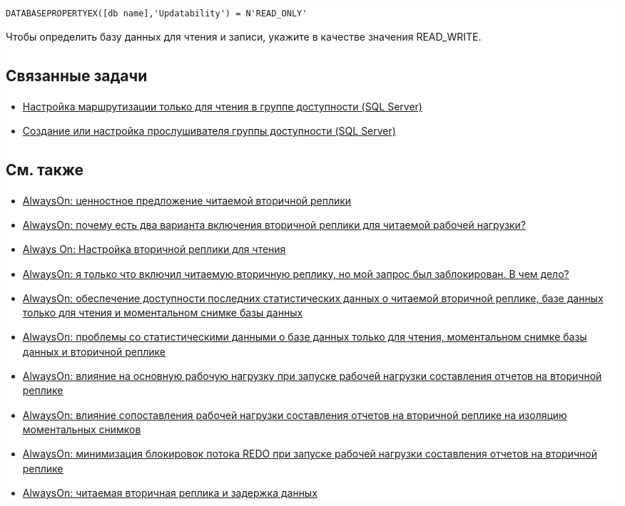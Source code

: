 ```  
DATABASEPROPERTYEX([db name],'Updatability') = N'READ_ONLY'  
```  
  
 Чтобы определить базу данных для чтения и записи, укажите в качестве значения READ_WRITE.  
  
  
##  <a name="related-tasks"></a><a name="RelatedTasks"></a> Связанные задачи  
  
-   [Настройка маршрутизации только для чтения в группе доступности (SQL Server)](configure-read-only-routing-for-an-availability-group-sql-server.md)  
  
-   [Создание или настройка прослушивателя группы доступности (SQL Server)](create-or-configure-an-availability-group-listener-sql-server.md)  
  
  
##  <a name="related-content"></a><a name="RelatedContent"></a> См. также  
  
-   [AlwaysOn: ценностное предложение читаемой вторичной реплики](https://docs.microsoft.com/archive/blogs/sqlserverstorageengine/alwayson-value-proposition-of-readable-secondary)  
  
-   [AlwaysOn: почему есть два варианта включения вторичной реплики для читаемой рабочей нагрузки?](https://docs.microsoft.com/archive/blogs/sqlserverstorageengine/alwayson-why-there-are-two-options-to-enable-a-secondary-replica-for-read-workload)  
  
-   [Always On: Настройка вторичной реплики для чтения](https://docs.microsoft.com/archive/blogs/sqlserverstorageengine/alwayson-setting-up-readable-seconary-replica)  
  
-   [AlwaysOn: я только что включил читаемую вторичную реплику, но мой запрос был заблокирован. В чем дело?](https://docs.microsoft.com/archive/blogs/sqlserverstorageengine/alwayson-i-just-enabled-readable-secondary-but-my-query-is-blocked)  
  
-   [AlwaysOn: обеспечение доступности последних статистических данных о читаемой вторичной реплике, базе данных только для чтения и моментальном снимке базы данных](https://docs.microsoft.com/archive/blogs/sqlserverstorageengine/alwayson-making-latest-statistics-available-on-readable-secondary-read-only-database-and-database-snapshot)  
  
-   [AlwaysOn: проблемы со статистическими данными о базе данных только для чтения, моментальном снимке базы данных и вторичной реплике](https://docs.microsoft.com/archive/blogs/sqlserverstorageengine/alwayson-challenges-with-statistics-on-readonly-database-database-snapshot-and-secondary-replica)  
  
-   [AlwaysOn: влияние на основную рабочую нагрузку при запуске рабочей нагрузки составления отчетов на вторичной реплике](https://docs.microsoft.com/archive/blogs/sqlserverstorageengine/alwayson-impact-on-the-primary-workload-when-you-run-reporting-workload-on-the-secondary-replica)  
  
-   [AlwaysOn: влияние сопоставления рабочей нагрузки составления отчетов на вторичной реплике на изоляцию моментальных снимков](https://docs.microsoft.com/archive/blogs/sqlserverstorageengine/alwayson-impact-of-mapping-reporting-workload-on-readable-secondary-to-snapshot-isolation)  
  
-   [AlwaysOn: минимизация блокировок потока REDO при запуске рабочей нагрузки составления отчетов на вторичной реплике](https://docs.microsoft.com/archive/blogs/sqlserverstorageengine/alwayson-minimizing-blocking-of-redo-thread-when-running-reporting-workload-on-secondary-replica)  
  
-   [AlwaysOn: читаемая вторичная реплика и задержка данных](https://docs.microsoft.com/archive/blogs/sqlserverstorageengine/alwayson-readable-secondary-and-data-latency)  
  